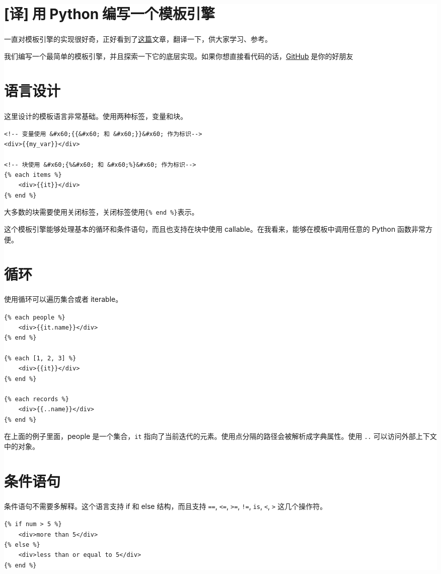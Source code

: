 # [译] 用 Python 编写一个模板引擎



一直对模板引擎的实现很好奇，正好看到了[这篇](http://alexmic.net/building-a-template-engine/)文章，翻译一下，供大家学习、参考。

我们编写一个最简单的模板引擎，并且探索一下它的底层实现。如果你想直接看代码的话，[GitHub](https://github.com/alexmic/microtemplates) 是你的好朋友

# 语言设计

这里设计的模板语言非常基础。使用两种标签，变量和块。

```
<!-- 变量使用 &#x60;{{&#x60; 和 &#x60;}}&#x60; 作为标识-->
<div>{{my_var}}</div>

<!-- 块使用 &#x60;{%&#x60; 和 &#x60;%}&#x60; 作为标识-->
{% each items %}
    <div>{{it}}</div>
{% end %}
```

大多数的块需要使用关闭标签，关闭标签使用`{% end %}`表示。

这个模板引擎能够处理基本的循环和条件语句，而且也支持在块中使用 callable。在我看来，能够在模板中调用任意的 Python 函数非常方便。

# 循环

使用循环可以遍历集合或者 iterable。

```
{% each people %}
    <div>{{it.name}}</div>
{% end %}

{% each [1, 2, 3] %}
    <div>{{it}}</div>
{% end %}

{% each records %}
    <div>{{..name}}</div>
{% end %}
```

在上面的例子里面，people 是一个集合，`it` 指向了当前迭代的元素。使用点分隔的路径会被解析成字典属性。使用 `..` 可以访问外部上下文中的对象。

# 条件语句

条件语句不需要多解释。这个语言支持 if 和 else 结构，而且支持 `==`, `<=`, `>=`, `!=`, `is`, `<`, `>` 这几个操作符。

```
{% if num > 5 %}
    <div>more than 5</div>
{% else %}
    <div>less than or equal to 5</div>
{% end %}
```
